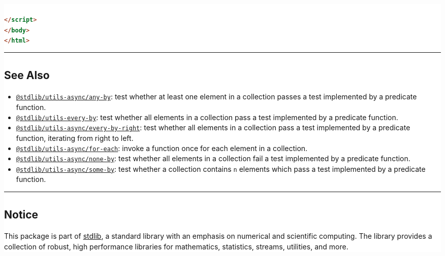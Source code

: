 ```html

</script>
</body>
</html>
```

</section>





<section class="references">

</section>





<section class="related">

* * *

## See Also

-   <span class="package-name">[`@stdlib/utils-async/any-by`][@stdlib/utils/async/any-by]</span><span class="delimiter">: </span><span class="description">test whether at least one element in a collection passes a test implemented by a predicate function.</span>
-   <span class="package-name">[`@stdlib/utils-every-by`][@stdlib/utils/every-by]</span><span class="delimiter">: </span><span class="description">test whether all elements in a collection pass a test implemented by a predicate function.</span>
-   <span class="package-name">[`@stdlib/utils-async/every-by-right`][@stdlib/utils/async/every-by-right]</span><span class="delimiter">: </span><span class="description">test whether all elements in a collection pass a test implemented by a predicate function, iterating from right to left.</span>
-   <span class="package-name">[`@stdlib/utils-async/for-each`][@stdlib/utils/async/for-each]</span><span class="delimiter">: </span><span class="description">invoke a function once for each element in a collection.</span>
-   <span class="package-name">[`@stdlib/utils-async/none-by`][@stdlib/utils/async/none-by]</span><span class="delimiter">: </span><span class="description">test whether all elements in a collection fail a test implemented by a predicate function.</span>
-   <span class="package-name">[`@stdlib/utils-async/some-by`][@stdlib/utils/async/some-by]</span><span class="delimiter">: </span><span class="description">test whether a collection contains `n` elements which pass a test implemented by a predicate function.</span>

</section>






<section class="main-repo" >

* * *

## Notice

This package is part of [stdlib][stdlib], a standard library with an emphasis on numerical and scientific computing. The library provides a collection of robust, high performance libraries for mathematics, statistics, streams, utilities, and more.


[npm-image]: http://img.shields.io/npm/v/@stdlib/utils-async-every-by.svg
[npm-url]: https://npmjs.org/package/@stdlib/utils-async-every-by
[test-image]: https://github.com/stdlib-js/utils-async-every-by/actions/workflows/test.yml/badge.svg?branch=v0.2.0
[test-url]: https://github.com/stdlib-js/utils-async-every-by/actions/workflows/test.yml?query=branch:v0.2.0
[coverage-image]: https://img.shields.io/codecov/c/github/stdlib-js/utils-async-every-by/main.svg
[coverage-url]: https://codecov.io/github/stdlib-js/utils-async-every-by?branch=main
[chat-image]: https://img.shields.io/gitter/room/stdlib-js/stdlib.svg
[chat-url]: https://app.gitter.im/#/room/#stdlib-js_stdlib:gitter.im
[stdlib]: https://github.com/stdlib-js/stdlib
[stdlib-authors]: https://github.com/stdlib-js/stdlib/graphs/contributors
[umd]: https://github.com/umdjs/umd
[es-module]: https://developer.mozilla.org/en-US/docs/Web/JavaScript/Guide/Modules
[deno-url]: https://github.com/stdlib-js/utils-async-every-by/tree/deno
[deno-readme]: https://github.com/stdlib-js/utils-async-every-by/blob/deno/README.md
[umd-url]: https://github.com/stdlib-js/utils-async-every-by/tree/umd
[umd-readme]: https://github.com/stdlib-js/utils-async-every-by/blob/umd/README.md
[esm-url]: https://github.com/stdlib-js/utils-async-every-by/tree/esm
[esm-readme]: https://github.com/stdlib-js/utils-async-every-by/blob/esm/README.md
[branches-url]: https://github.com/stdlib-js/utils-async-every-by/blob/main/branches.md
[stdlib-license]: https://raw.githubusercontent.com/stdlib-js/utils-async-every-by/main/LICENSE
[mdn-array]: https://developer.mozilla.org/en-US/docs/Web/JavaScript/Reference/Global_Objects/Array
[mdn-typed-array]: https://developer.mozilla.org/en-US/docs/Web/JavaScript/Reference/Global_Objects/TypedArray
[mdn-object]: https://developer.mozilla.org/en-US/docs/Web/JavaScript/Reference/Global_Objects/Object
[@stdlib/utils/async/any-by]: https://github.com/stdlib-js/utils-async-any-by/tree/esm
[@stdlib/utils/every-by]: https://github.com/stdlib-js/utils-every-by/tree/esm
[@stdlib/utils/async/every-by-right]: https://github.com/stdlib-js/utils-async-every-by-right/tree/esm
[@stdlib/utils/async/for-each]: https://github.com/stdlib-js/utils-async-for-each/tree/esm
[@stdlib/utils/async/none-by]: https://github.com/stdlib-js/utils-async-none-by/tree/esm
[@stdlib/utils/async/some-by]: https://github.com/stdlib-js/utils-async-some-by/tree/esm